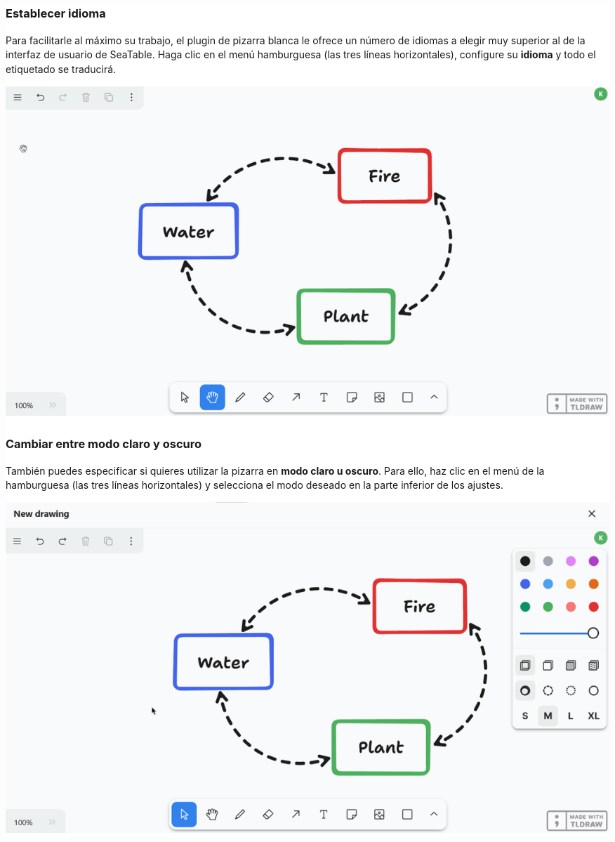### Establecer idioma

Para facilitarle al máximo su trabajo, el plugin de pizarra blanca le ofrece un número de idiomas a elegir muy superior al de la interfaz de usuario de SeaTable. Haga clic en el menú hamburguesa (las tres líneas horizontales), configure su **idioma** y todo el etiquetado se traducirá.

![Establecer idioma](images/Sprache-einstellen.gif)

### Cambiar entre modo claro y oscuro

También puedes especificar si quieres utilizar la pizarra en **modo claro u oscuro**. Para ello, haz clic en el menú de la hamburguesa (las tres líneas horizontales) y selecciona el modo deseado en la parte inferior de los ajustes.

![Cambiar entre modo claro y oscuro](images/Zwischen-Hell-und-Dunkel-Modus-wechseln.gif)
